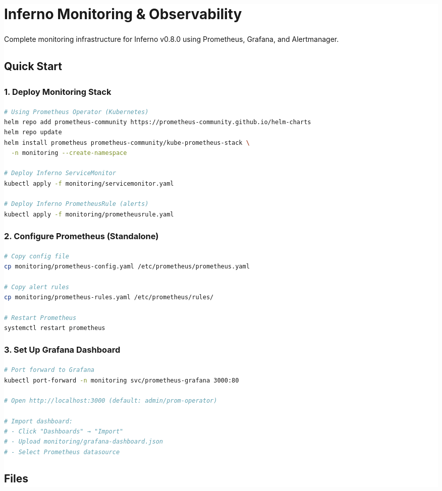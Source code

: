 # Inferno Monitoring & Observability

Complete monitoring infrastructure for Inferno v0.8.0 using Prometheus, Grafana, and Alertmanager.

## Quick Start

### 1. Deploy Monitoring Stack

```bash
# Using Prometheus Operator (Kubernetes)
helm repo add prometheus-community https://prometheus-community.github.io/helm-charts
helm repo update
helm install prometheus prometheus-community/kube-prometheus-stack \
  -n monitoring --create-namespace

# Deploy Inferno ServiceMonitor
kubectl apply -f monitoring/servicemonitor.yaml

# Deploy Inferno PrometheusRule (alerts)
kubectl apply -f monitoring/prometheusrule.yaml
```

### 2. Configure Prometheus (Standalone)

```bash
# Copy config file
cp monitoring/prometheus-config.yaml /etc/prometheus/prometheus.yaml

# Copy alert rules
cp monitoring/prometheus-rules.yaml /etc/prometheus/rules/

# Restart Prometheus
systemctl restart prometheus
```

### 3. Set Up Grafana Dashboard

```bash
# Port forward to Grafana
kubectl port-forward -n monitoring svc/prometheus-grafana 3000:80

# Open http://localhost:3000 (default: admin/prom-operator)

# Import dashboard:
# - Click "Dashboards" → "Import"
# - Upload monitoring/grafana-dashboard.json
# - Select Prometheus datasource
```

## Files
